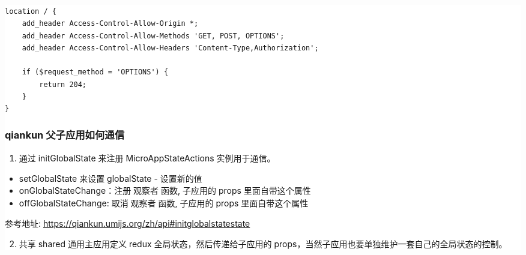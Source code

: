 ```
location / {
    add_header Access-Control-Allow-Origin *;
    add_header Access-Control-Allow-Methods 'GET, POST, OPTIONS';
    add_header Access-Control-Allow-Headers 'Content-Type,Authorization';

    if ($request_method = 'OPTIONS') {
        return 204;
    }
}
```

### qiankun 父子应用如何通信

1. 通过 initGlobalState 来注册 MicroAppStateActions 实例用于通信。

- setGlobalState 来设置 globalState - 设置新的值
- onGlobalStateChange：注册 观察者 函数, 子应用的 props 里面自带这个属性
- offGlobalStateChange: 取消 观察者 函数, 子应用的 props 里面自带这个属性

参考地址: https://qiankun.umijs.org/zh/api#initglobalstatestate

2. 共享 shared
   通用主应用定义 redux 全局状态，然后传递给子应用的 props，当然子应用也要单独维护一套自己的全局状态的控制。

